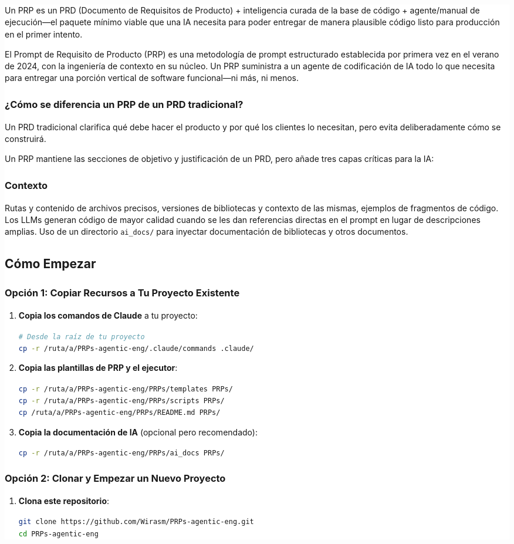 Un PRP es un PRD (Documento de Requisitos de Producto) + inteligencia curada de la base de código + agente/manual de ejecución—el paquete mínimo viable que una IA necesita para poder entregar de manera plausible código listo para producción en el primer intento.

El Prompt de Requisito de Producto (PRP) es una metodología de prompt estructurado establecida por primera vez en el verano de 2024, con la ingeniería de contexto en su núcleo. Un PRP suministra a un agente de codificación de IA todo lo que necesita para entregar una porción vertical de software funcional—ni más, ni menos.

### ¿Cómo se diferencia un PRP de un PRD tradicional?

Un PRD tradicional clarifica qué debe hacer el producto y por qué los clientes lo necesitan, pero evita deliberadamente cómo se construirá.

Un PRP mantiene las secciones de objetivo y justificación de un PRD, pero añade tres capas críticas para la IA:

### Contexto

Rutas y contenido de archivos precisos, versiones de bibliotecas y contexto de las mismas, ejemplos de fragmentos de código. Los LLMs generan código de mayor calidad cuando se les dan referencias directas en el prompt en lugar de descripciones amplias. Uso de un directorio `ai_docs/` para inyectar documentación de bibliotecas y otros documentos.

## Cómo Empezar

### Opción 1: Copiar Recursos a Tu Proyecto Existente

1.  **Copia los comandos de Claude** a tu proyecto:

    ```bash
    # Desde la raíz de tu proyecto
    cp -r /ruta/a/PRPs-agentic-eng/.claude/commands .claude/
    ```

2.  **Copia las plantillas de PRP y el ejecutor**:

    ```bash
    cp -r /ruta/a/PRPs-agentic-eng/PRPs/templates PRPs/
    cp -r /ruta/a/PRPs-agentic-eng/PRPs/scripts PRPs/
    cp /ruta/a/PRPs-agentic-eng/PRPs/README.md PRPs/
    ```

3.  **Copia la documentación de IA** (opcional pero recomendado):
    ```bash
    cp -r /ruta/a/PRPs-agentic-eng/PRPs/ai_docs PRPs/
    ```

### Opción 2: Clonar y Empezar un Nuevo Proyecto

1.  **Clona este repositorio**:

    ```bash
    git clone https://github.com/Wirasm/PRPs-agentic-eng.git
    cd PRPs-agentic-eng
    ```
